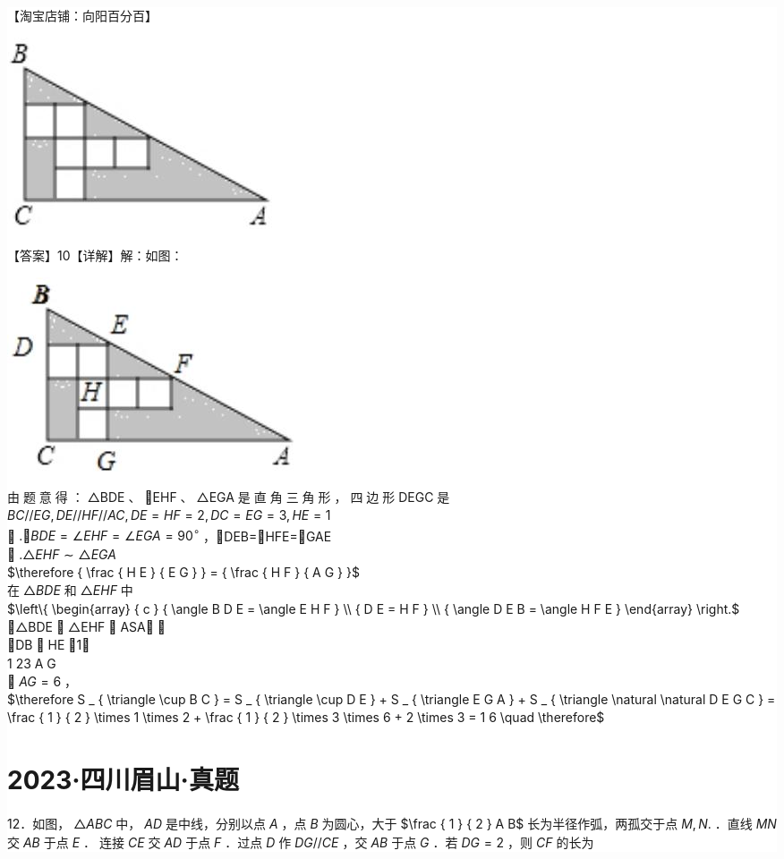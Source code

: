 【淘宝店铺：向阳百分百】

![](images/a320c411055656170ac7ac3ebda56e7a3d1cc43ff4eb8b443c805895684bb05b.jpg)

【答案】10【详解】解：如图：

![](images/ee927ec7e10c363dcfcf74b50067c7031032f798c71f1adc341178198a9811e4.jpg)

由 题 意 得 ： △BDE 、 EHF 、 △EGA 是 直 角 三 角 形 ， 四 边 形 DEGC 是  
$B C / / E G , D E / / H F / / A C , D E = H F = 2 , D C = E G = 3 , H E = 1$   
 $. \angle B D E = \angle E H F = \angle E G A = 9 0 ^ { \circ }$ ，DEB=HFE=GAE  
 $. \triangle E H F \sim \triangle E G A$   
$\therefore { \frac { H E } { E G } } = { \frac { H F } { A G } }$   
在 $\triangle B D E$ 和 $\triangle E H F$ 中  
$\left\{ \begin{array} { c } { \angle B D E = \angle E H F } \\ { D E = H F } \\ { \angle D E B = \angle H F E } \end{array} \right.$   
△BDE  △EHF  ASA ，  
DB  HE 1，  
1 23 A G  
 $A G = 6$ ，  
$\therefore S _ { \triangle \cup B C } = S _ { \triangle \cup D E } + S _ { \triangle E G A } + S _ { \triangle \natural \natural D E G C } = \frac { 1 } { 2 } \times 1 \times 2 + \frac { 1 } { 2 } \times 3 \times 6 + 2 \times 3 = 1 6 \quad \therefore$

# 2023·四川眉山·真题

12．如图， ${ \triangle A B C }$ 中， $A D$ 是中线，分别以点 $A$ ，点 $B$ 为圆心，大于 $\frac { 1 } { 2 } A B$ 长为半径作弧，两孤交于点 $M , N .$ ．直线 $M N$ 交 $A B$ 于点 $E$ ． 连接 $C E$ 交 $A D$ 于点 $F$ ．过点 $D$ 作 $D G / / C E$ ，交 $A B$ 于点 $G$ ．若 $D G = 2$ ，则 $C F$ 的长为
